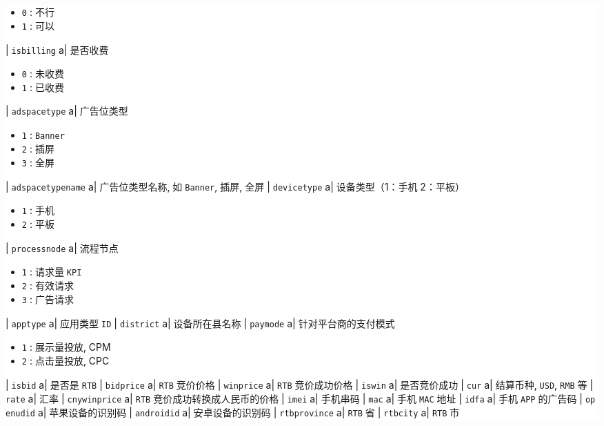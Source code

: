 * `0` : 不行
* `1` : 可以

| `isbilling`            a|
是否收费

* `0` : 未收费
* `1` : 已收费

| `adspacetype`          a|
广告位类型

* `1` : `Banner`
* `2` : 插屏
* `3` : 全屏

| `adspacetypename`      a| 广告位类型名称, 如 `Banner`, 插屏, 全屏
| `devicetype`           a|
设备类型（1：手机 2：平板）

* `1` : 手机
* `2` : 平板

| `processnode`          a|
流程节点

* `1` : 请求量 `KPI`
* `2` : 有效请求
* `3` : 广告请求

| `apptype`              a| 应用类型 `ID`
| `district`             a| 设备所在县名称
| `paymode`              a|
针对平台商的支付模式

* `1` : 展示量投放, CPM
* `2` : 点击量投放, CPC

| `isbid`                a| 是否是 `RTB`
| `bidprice`             a| `RTB` 竞价价格
| `winprice`             a| `RTB` 竞价成功价格
| `iswin`                a| 是否竞价成功
| `cur`                  a| 结算币种, `USD`, `RMB` 等
| `rate`                 a| 汇率
| `cnywinprice`          a| `RTB` 竞价成功转换成人民币的价格
| `imei`                 a| 手机串码
| `mac`                  a| 手机 `MAC` 地址
| `idfa`                 a| 手机 `APP` 的广告码
| `openudid`             a| 苹果设备的识别码
| `androidid`            a| 安卓设备的识别码
| `rtbprovince`          a| `RTB` 省
| `rtbcity`              a| `RTB` 市